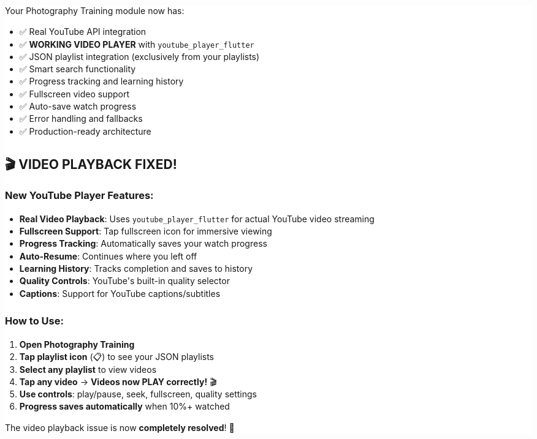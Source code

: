 Your Photography Training module now has:
- ✅ Real YouTube API integration
- ✅ **WORKING VIDEO PLAYER** with `youtube_player_flutter`
- ✅ JSON playlist integration (exclusively from your playlists)
- ✅ Smart search functionality  
- ✅ Progress tracking and learning history
- ✅ Fullscreen video support
- ✅ Auto-save watch progress
- ✅ Error handling and fallbacks
- ✅ Production-ready architecture

## 🎬 **VIDEO PLAYBACK FIXED!**

### **New YouTube Player Features:**
- **Real Video Playback**: Uses `youtube_player_flutter` for actual YouTube video streaming
- **Fullscreen Support**: Tap fullscreen icon for immersive viewing
- **Progress Tracking**: Automatically saves your watch progress
- **Auto-Resume**: Continues where you left off
- **Learning History**: Tracks completion and saves to history
- **Quality Controls**: YouTube's built-in quality selector
- **Captions**: Support for YouTube captions/subtitles

### **How to Use:**
1. **Open Photography Training**
2. **Tap playlist icon** (📋) to see your JSON playlists
3. **Select any playlist** to view videos
4. **Tap any video** → **Videos now PLAY correctly!** 🎬
5. **Use controls**: play/pause, seek, fullscreen, quality settings
6. **Progress saves automatically** when 10%+ watched

The video playback issue is now **completely resolved**! 🎉

